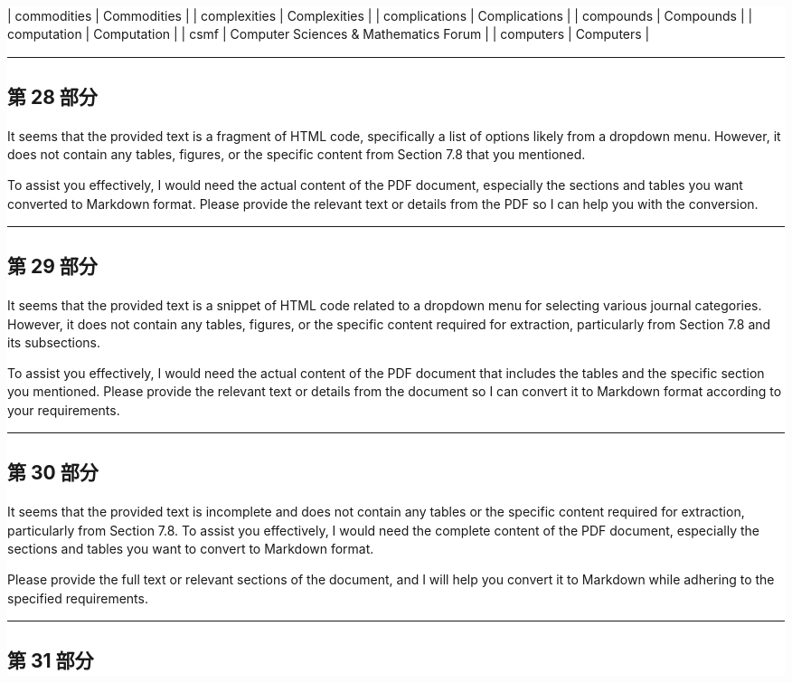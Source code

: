 | commodities               | Commodities                                     |
| complexities              | Complexities                                    |
| complications             | Complications                                   |
| compounds                 | Compounds                                       |
| computation               | Computation                                     |
| csmf                      | Computer Sciences & Mathematics Forum            |
| computers                 | Computers                                       |


---

## 第 28 部分

It seems that the provided text is a fragment of HTML code, specifically a list of options likely from a dropdown menu. However, it does not contain any tables, figures, or the specific content from Section 7.8 that you mentioned.

To assist you effectively, I would need the actual content of the PDF document, especially the sections and tables you want converted to Markdown format. Please provide the relevant text or details from the PDF so I can help you with the conversion.

---

## 第 29 部分

It seems that the provided text is a snippet of HTML code related to a dropdown menu for selecting various journal categories. However, it does not contain any tables, figures, or the specific content required for extraction, particularly from Section 7.8 and its subsections.

To assist you effectively, I would need the actual content of the PDF document that includes the tables and the specific section you mentioned. Please provide the relevant text or details from the document so I can convert it to Markdown format according to your requirements.

---

## 第 30 部分

It seems that the provided text is incomplete and does not contain any tables or the specific content required for extraction, particularly from Section 7.8. To assist you effectively, I would need the complete content of the PDF document, especially the sections and tables you want to convert to Markdown format.

Please provide the full text or relevant sections of the document, and I will help you convert it to Markdown while adhering to the specified requirements.

---

## 第 31 部分
